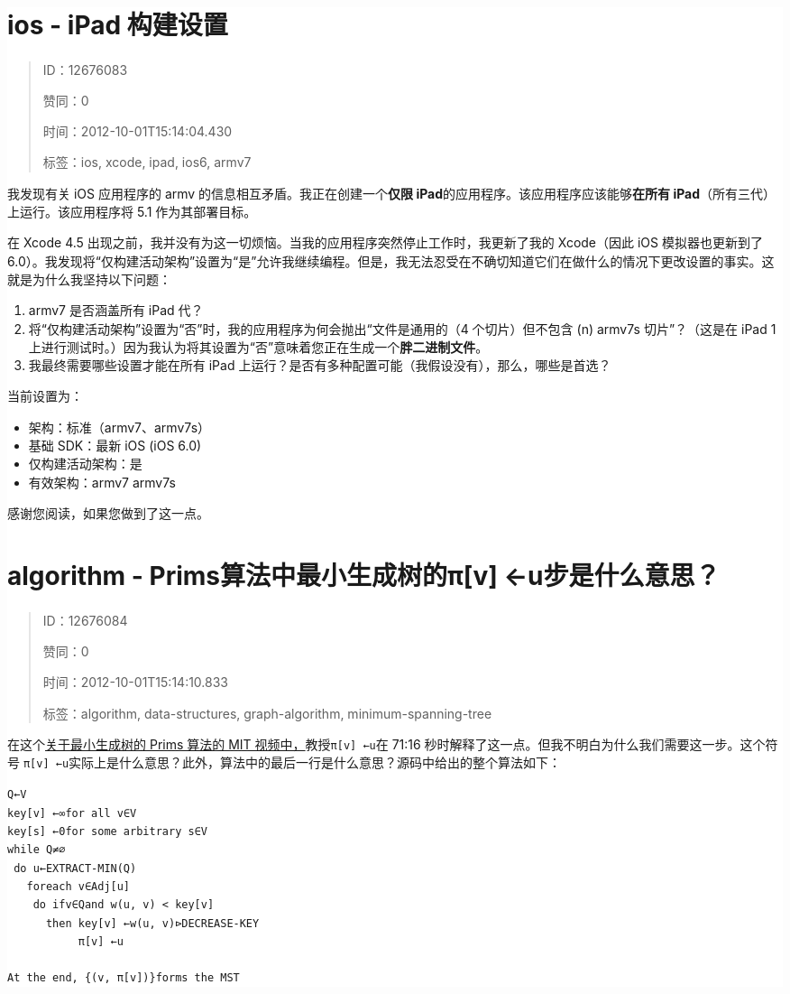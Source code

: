 # ios - iPad 构建设置

> ID：12676083
> 
> 赞同：0
> 
> 时间：2012-10-01T15:14:04.430
> 
> 标签：ios, xcode, ipad, ios6, armv7

我发现有关 iOS 应用程序的 armv 的信息相互矛盾。我正在创建一个**仅限 iPad**的应用程序。该应用程序应该能够**在所有 iPad**（所有三代）上运行。该应用程序将 5.1 作为其部署目标。

在 Xcode 4.5 出现之前，我并没有为这一切烦恼。当我的应用程序突然停止工作时，我更新了我的 Xcode（因此 iOS 模拟器也更新到了 6.0）。我发现将“仅构建活动架构”设置为“是”允许我继续编程。但是，我无法忍受在不确切知道它们在做什么的情况下更改设置的事实。这就是为什么我坚持以下问题：

1.  armv7 是否涵盖所有 iPad 代？
2.  将“仅构建活动架构”设置为“否”时，我的应用程序为何会抛出“文件是通用的（4 个切片）但不包含 (n) armv7s 切片”？（这是在 iPad 1 上进行测试时。）因为我认为将其设置为“否”意味着您正在生成一个**胖二进制文件**。
3.  我最终需要哪些设置才能在所有 iPad 上运行？是否有多种配置可能（我假设没有），那么，哪些是首选？

当前设置为：

*   架构：标准（armv7、armv7s）
*   基础 SDK：最新 iOS (iOS 6.0)
*   仅构建活动架构：是
*   有效架构：armv7 armv7s

感谢您阅读，如果您做到了这一点。

# algorithm - Prims算法中最小生成树的π[v] ←u步是什么意思？

> ID：12676084
> 
> 赞同：0
> 
> 时间：2012-10-01T15:14:10.833
> 
> 标签：algorithm, data-structures, graph-algorithm, minimum-spanning-tree

在这个[关于最小生成树的 Prims 算法的 MIT 视频中，](http://ocw.mit.edu/courses/electrical-engineering-and-computer-science/6-046j-introduction-to-algorithms-sma-5503-fall-2005/video-lectures/lecture-16-greedy-algorithms-minimum-spanning-trees/)教授`π[v] ←u`在 71:16 秒时解释了这一点。但我不明白为什么我们需要这一步。这个符号 `π[v] ←u`实际上是什么意思？此外，算法中的最后一行是什么意思？源码中给出的整个算法如下：

```
Q←V
key[v] ←∞for all v∈V
key[s] ←0for some arbitrary s∈V
while Q≠∅
 do u←EXTRACT-MIN(Q)
   foreach v∈Adj[u]
    do ifv∈Qand w(u, v) < key[v]
      then key[v] ←w(u, v)⊳DECREASE-KEY
           π[v] ←u

At the end, {(v, π[v])}forms the MST 
```
